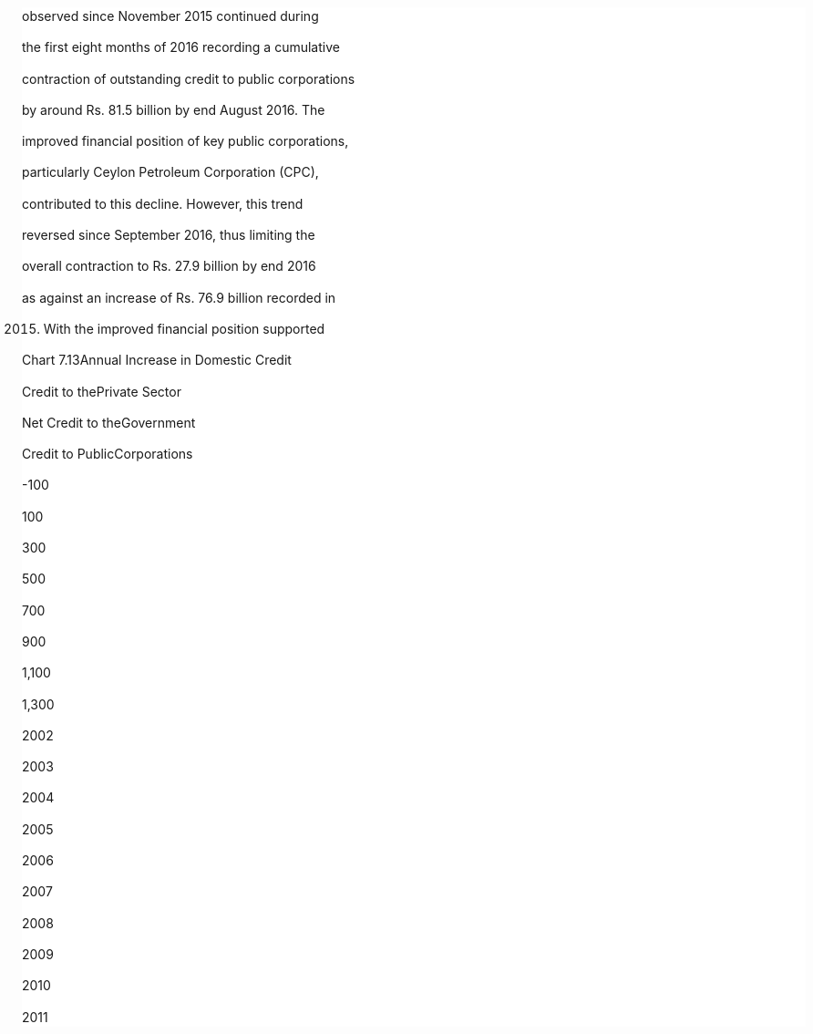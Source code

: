 observed since November 2015 continued during

the first eight months of 2016 recording a cumulative

contraction of outstanding credit to public corporations

by around Rs. 81.5 billion by end August 2016. The

improved financial position of key public corporations,

particularly Ceylon Petroleum Corporation (CPC),

contributed to this decline. However, this trend

reversed since September 2016, thus limiting the

overall contraction to Rs. 27.9 billion by end 2016

as against an increase of Rs. 76.9 billion recorded in

2015. With the improved financial position supported

Chart 7.13Annual Increase in Domestic Credit

Credit to thePrivate Sector

Net Credit to theGovernment

Credit to PublicCorporations

-100

100

300

500

700

900

1,100

1,300

2002

2003

2004

2005

2006

2007

2008

2009

2010

2011
